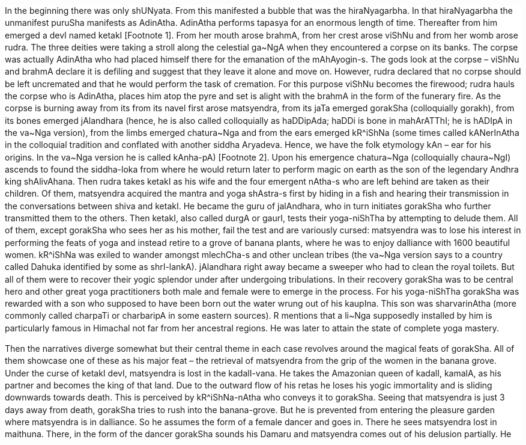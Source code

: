In the beginning there was only shUNyata. From this manifested a bubble
that was the hiraNyagarbha. In that hiraNyagarbha the unmanifest puruSha
manifests as AdinAtha. AdinAtha performs tapasya for an enormous length
of time. Thereafter from him emerged a devI named ketakI \[Footnote 1\].
From her mouth arose brahmA, from her crest arose viShNu and from her
womb arose rudra. The three deities were taking a stroll along the
celestial ga\~NgA when they encountered a corpse on its banks. The
corpse was actually AdinAtha who had placed himself there for the
emanation of the mAhAyogin-s. The gods look at the corpse – viShNu and
brahmA declare it is defiling and suggest that they leave it alone and
move on. However, rudra declared that no corpse should be left
uncremated and that he would perform the task of cremation. For this
purpose viShNu becomes the firewood; rudra hauls the corpse who is
AdinAtha, places him atop the pyre and set is alight with the brahmA in
the form of the funerary fire. As the corpse is burning away from its
from its navel first arose matsyendra, from its jaTa emerged gorakSha
(colloquially gorakh), from its bones emerged jAlandhara (hence, he is
also called colloquially as haDDipAda; haDDi is bone in mahArATThI; he
is hADIpA in the va\~Nga version), from the limbs emerged chatura\~Nga
and from the ears emerged kR^iShNa (some times called kANerInAtha in the
colloquial tradition and conflated with another siddha Aryadeva. Hence,
we have the folk etymology kAn – ear for his origins. In the va\~Nga
version he is called kAnha-pA) \[Footnote 2\]. Upon his emergence
chatura\~Nga (colloquially chaura\~NgI) ascends to found the siddha-loka
from where he would return later to perform magic on earth as the son of
the legendary Andhra king shAlivAhana. Then rudra takes ketakI as his
wife and the four emergent nAtha-s who are left behind are taken as
their children. Of them, matsyendra acquired the mantra and yoga
shAstra-s first by hiding in a fish and hearing their transmission in
the conversations between shiva and ketakI. He became the guru of
jalAndhara, who in turn initiates gorakSha who further transmitted them
to the others. Then ketakI, also called durgA or gaurI, tests their
yoga-niShTha by attempting to delude them. All of them, except gorakSha
who sees her as his mother, fail the test and are variously cursed:
matsyendra was to lose his interest in performing the feats of yoga and
instead retire to a grove of banana plants, where he was to enjoy
dalliance with 1600 beautiful women. kR^iShNa was exiled to wander
amongst mlechCha-s and other unclean tribes (the va\~Nga version says to
a country called Dahuka identified by some as shrI-lankA). jAlandhara
right away became a sweeper who had to clean the royal toilets. But all
of them were to recover their yogic splendor under after undergoing
tribulations. In their recovery gorakSha was to be central hero and
other great yoga practitioners both male and female were to emerge in
the process. For his yoga-niShTha gorakSha was rewarded with a son who
supposed to have been born out the water wrung out of his kaupIna. This
son was sharvarinAtha (more commonly called charpaTi or charbaripA in
some eastern sources). R mentions that a li\~Nga supposedly installed by
him is particularly famous in Himachal not far from her ancestral
regions. He was later to attain the state of complete yoga mastery.

Then the narratives diverge somewhat but their central theme in each
case revolves around the magical feats of gorakSha. All of them showcase
one of these as his major feat – the retrieval of matsyendra from the
grip of the women in the banana grove. Under the curse of ketakI devI,
matsyendra is lost in the kadalI-vana. He takes the Amazonian queen of
kadalI, kamalA, as his partner and becomes the king of that land. Due to
the outward flow of his retas he loses his yogic immortality and is
sliding downwards towards death. This is perceived by kR^iShNa-nAtha who
conveys it to gorakSha. Seeing that matsyendra is just 3 days away from
death, gorakSha tries to rush into the banana-grove. But he is prevented
from entering the pleasure garden where matsyendra is in dalliance. So
he assumes the form of a female dancer and goes in. There he sees
matsyendra lost in maithuna. There, in the form of the dancer gorakSha
sounds his Damaru and matsyendra comes out of his delusion partially. He